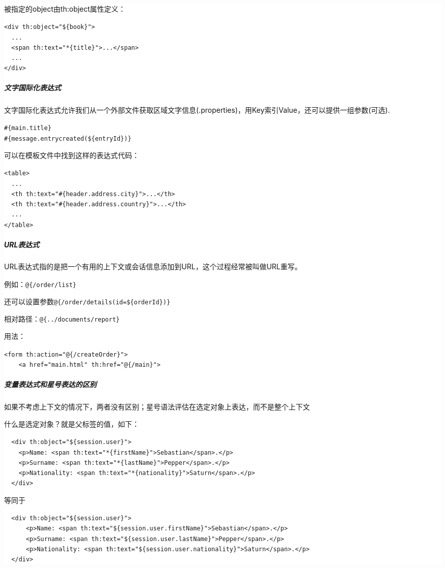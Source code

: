 被指定的object由th:object属性定义：
``` 
<div th:object="${book}">  
  ...  
  <span th:text="*{title}">...</span>  
  ...  
</div>
```

##### 文字国际化表达式
文字国际化表达式允许我们从一个外部文件获取区域文字信息(.properties)，用Key索引Value，还可以提供一组参数(可选).
``` 
#{main.title}  
#{message.entrycreated(${entryId})}  
```
可以在模板文件中找到这样的表达式代码：
``` 
<table>  
  ...  
  <th th:text="#{header.address.city}">...</th>  
  <th th:text="#{header.address.country}">...</th>  
  ...  
</table>  
```

##### URL表达式
URL表达式指的是把一个有用的上下文或会话信息添加到URL，这个过程经常被叫做URL重写。

例如：`@{/order/list} `

还可以设置参数`@{/order/details(id=${orderId})}`

相对路径：` @{../documents/report} `

用法：
``` 
<form th:action="@{/createOrder}">  
    <a href="main.html" th:href="@{/main}">
```

##### 变量表达式和星号表达的区别

如果不考虑上下文的情况下，两者没有区别；星号语法评估在选定对象上表达，而不是整个上下文 

什么是选定对象？就是父标签的值，如下：
``` 
  <div th:object="${session.user}">
    <p>Name: <span th:text="*{firstName}">Sebastian</span>.</p>
    <p>Surname: <span th:text="*{lastName}">Pepper</span>.</p>
    <p>Nationality: <span th:text="*{nationality}">Saturn</span>.</p>
  </div>
```
等同于
``` 
  <div th:object="${session.user}">
	  <p>Name: <span th:text="${session.user.firstName}">Sebastian</span>.</p>
	  <p>Surname: <span th:text="${session.user.lastName}">Pepper</span>.</p>
	  <p>Nationality: <span th:text="${session.user.nationality}">Saturn</span>.</p>
  </div>
```
